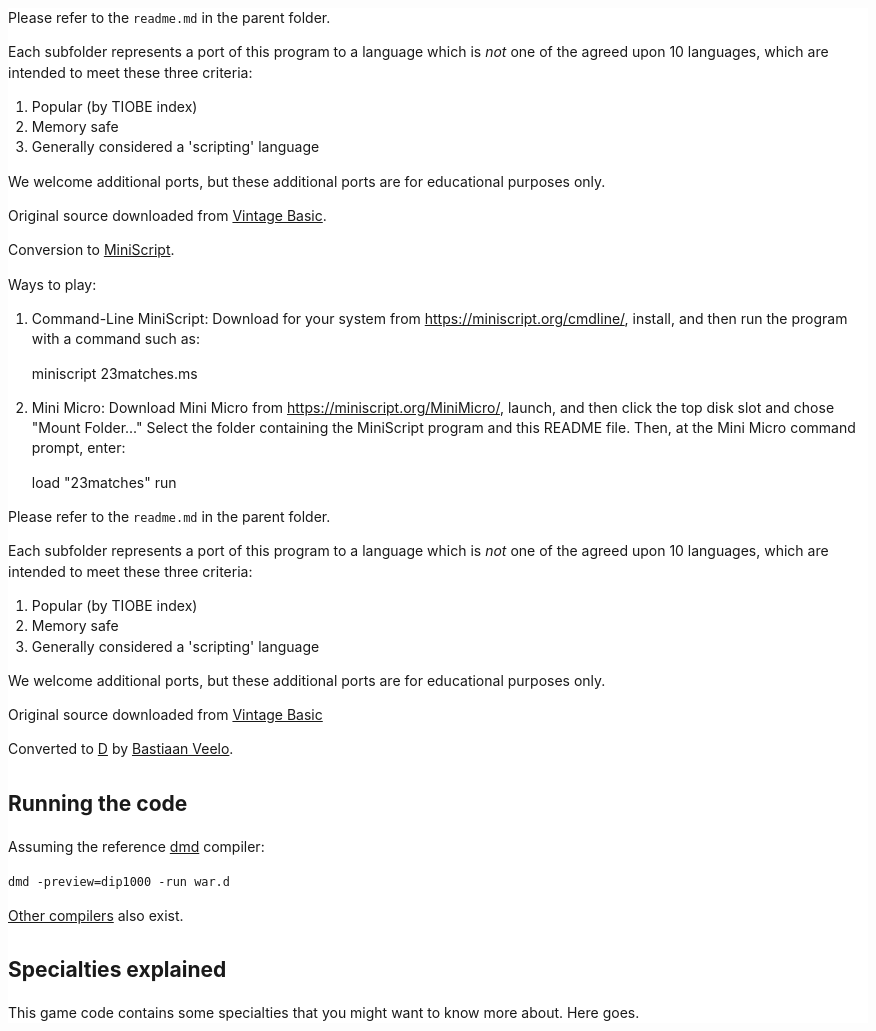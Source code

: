 Please refer to the `readme.md` in the parent folder. 

Each subfolder represents a port of this program to a language which is _not_ one of the agreed upon 10 languages, which are intended to meet these three criteria:

1. Popular (by TIOBE index)
2. Memory safe
3. Generally considered a 'scripting' language

We welcome additional ports, but these additional ports are for educational purposes only.

Original source downloaded from [Vintage Basic](http://www.vintage-basic.net/games.html).

Conversion to [MiniScript](https://miniscript.org).

Ways to play:

1. Command-Line MiniScript:
Download for your system from https://miniscript.org/cmdline/, install, and then run the program with a command such as:

	miniscript 23matches.ms

2. Mini Micro:
Download Mini Micro from https://miniscript.org/MiniMicro/, launch, and then click the top disk slot and chose "Mount Folder..."  Select the folder containing the MiniScript program and this README file.  Then, at the Mini Micro command prompt, enter:

	load "23matches"
	run

Please refer to the `readme.md` in the parent folder. 

Each subfolder represents a port of this program to a language which is _not_ one of the agreed upon 10 languages, which are intended to meet these three criteria:

1. Popular (by TIOBE index)
2. Memory safe
3. Generally considered a 'scripting' language

We welcome additional ports, but these additional ports are for educational purposes only.

﻿Original source downloaded from [Vintage Basic](http://www.vintage-basic.net/games.html)

Converted to [D](https://dlang.org/) by [Bastiaan Veelo](https://github.com/veelo).

## Running the code

Assuming the reference [dmd](https://dlang.org/download.html#dmd) compiler:
```shell
dmd -preview=dip1000 -run war.d
```

[Other compilers](https://dlang.org/download.html) also exist.

## Specialties explained

This game code contains some specialties that you might want to know more about. Here goes.
